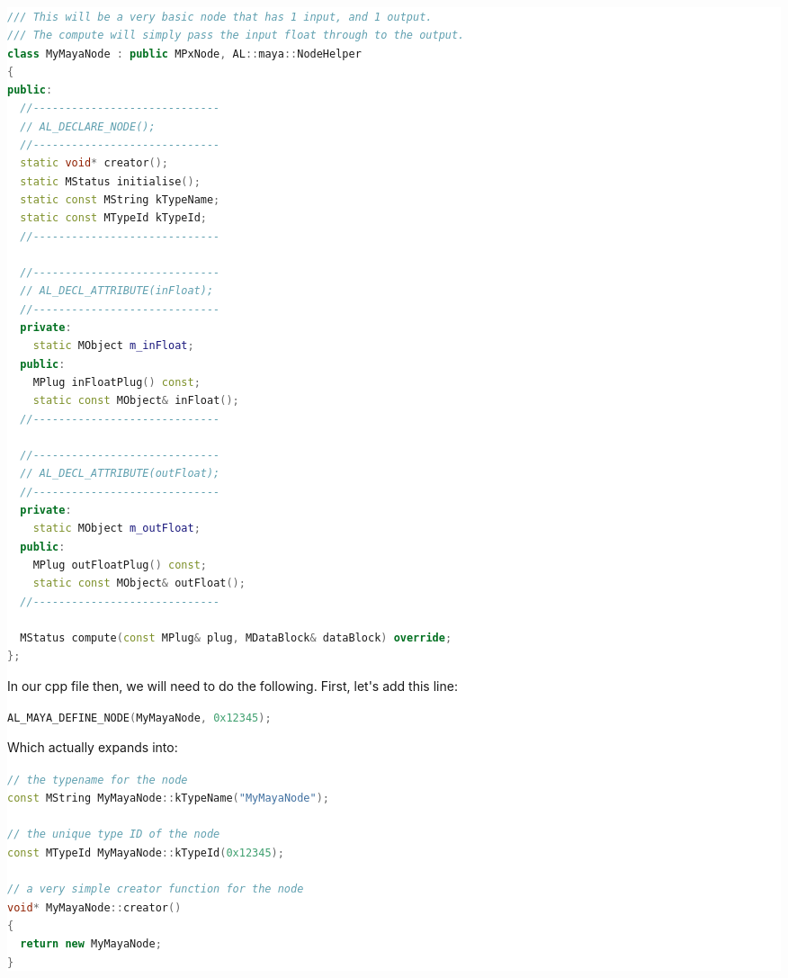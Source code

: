 ```cpp
/// This will be a very basic node that has 1 input, and 1 output. 
/// The compute will simply pass the input float through to the output. 
class MyMayaNode : public MPxNode, AL::maya::NodeHelper
{
public:
  //-----------------------------
  // AL_DECLARE_NODE();
  //-----------------------------
  static void* creator();
  static MStatus initialise();
  static const MString kTypeName;
  static const MTypeId kTypeId;
  //-----------------------------

  //-----------------------------
  // AL_DECL_ATTRIBUTE(inFloat);
  //-----------------------------
  private:
    static MObject m_inFloat;
  public:
    MPlug inFloatPlug() const;
    static const MObject& inFloat();
  //-----------------------------

  //-----------------------------
  // AL_DECL_ATTRIBUTE(outFloat);
  //-----------------------------
  private:
    static MObject m_outFloat;
  public:
    MPlug outFloatPlug() const;
    static const MObject& outFloat();
  //-----------------------------

  MStatus compute(const MPlug& plug, MDataBlock& dataBlock) override;
};
```

In our cpp file then, we will need to do the following. First, let's add this line:

```cpp
AL_MAYA_DEFINE_NODE(MyMayaNode, 0x12345);
```

Which actually expands into:

```cpp
// the typename for the node
const MString MyMayaNode::kTypeName("MyMayaNode");

// the unique type ID of the node
const MTypeId MyMayaNode::kTypeId(0x12345);

// a very simple creator function for the node 
void* MyMayaNode::creator()
{
  return new MyMayaNode;
}
```
